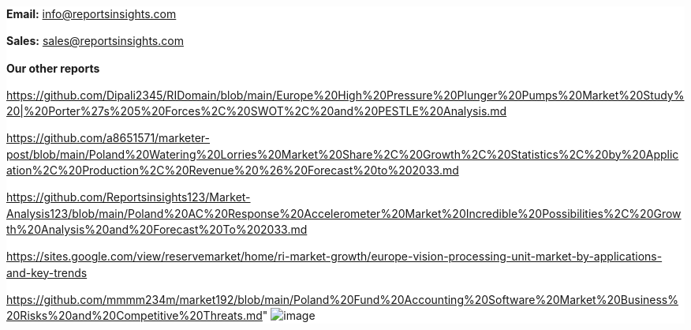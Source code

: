 <p class=""""><b>Email:</b> <a href=mailto:info@reportsinsights.com>info@reportsinsights.com</a></p>
<p class=""""><b>Sales:</b> <a href=mailto:sales@reportsinsights.com>sales@reportsinsights.com</a></p>

<strong>Our other reports</strong>

<a href=https://github.com/Dipali2345/RIDomain/blob/main/Europe%20High%20Pressure%20Plunger%20Pumps%20Market%20Study%20|%20Porter%27s%205%20Forces%2C%20SWOT%2C%20and%20PESTLE%20Analysis.md>https://github.com/Dipali2345/RIDomain/blob/main/Europe%20High%20Pressure%20Plunger%20Pumps%20Market%20Study%20|%20Porter%27s%205%20Forces%2C%20SWOT%2C%20and%20PESTLE%20Analysis.md</a>

<a href=https://github.com/a8651571/marketer-post/blob/main/Poland%20Watering%20Lorries%20Market%20Share%2C%20Growth%2C%20Statistics%2C%20by%20Application%2C%20Production%2C%20Revenue%20%26%20Forecast%20to%202033.md>https://github.com/a8651571/marketer-post/blob/main/Poland%20Watering%20Lorries%20Market%20Share%2C%20Growth%2C%20Statistics%2C%20by%20Application%2C%20Production%2C%20Revenue%20%26%20Forecast%20to%202033.md</a>

<a href=https://github.com/Reportsinsights123/Market-Analysis123/blob/main/Poland%20AC%20Response%20Accelerometer%20Market%20Incredible%20Possibilities%2C%20Growth%20Analysis%20and%20Forecast%20To%202033.md>https://github.com/Reportsinsights123/Market-Analysis123/blob/main/Poland%20AC%20Response%20Accelerometer%20Market%20Incredible%20Possibilities%2C%20Growth%20Analysis%20and%20Forecast%20To%202033.md</a>

<a href=https://sites.google.com/view/reservemarket/home/ri-market-growth/europe-vision-processing-unit-market-by-applications-and-key-trends>https://sites.google.com/view/reservemarket/home/ri-market-growth/europe-vision-processing-unit-market-by-applications-and-key-trends</a>

<a href=https://github.com/mmmm234m/market192/blob/main/Poland%20Fund%20Accounting%20Software%20Market%20Business%20Risks%20and%20Competitive%20Threats.md>https://github.com/mmmm234m/market192/blob/main/Poland%20Fund%20Accounting%20Software%20Market%20Business%20Risks%20and%20Competitive%20Threats.md</a>"
![image](https://github.com/user-attachments/assets/cc785abf-d122-40e8-82d6-8a225968c19e)
